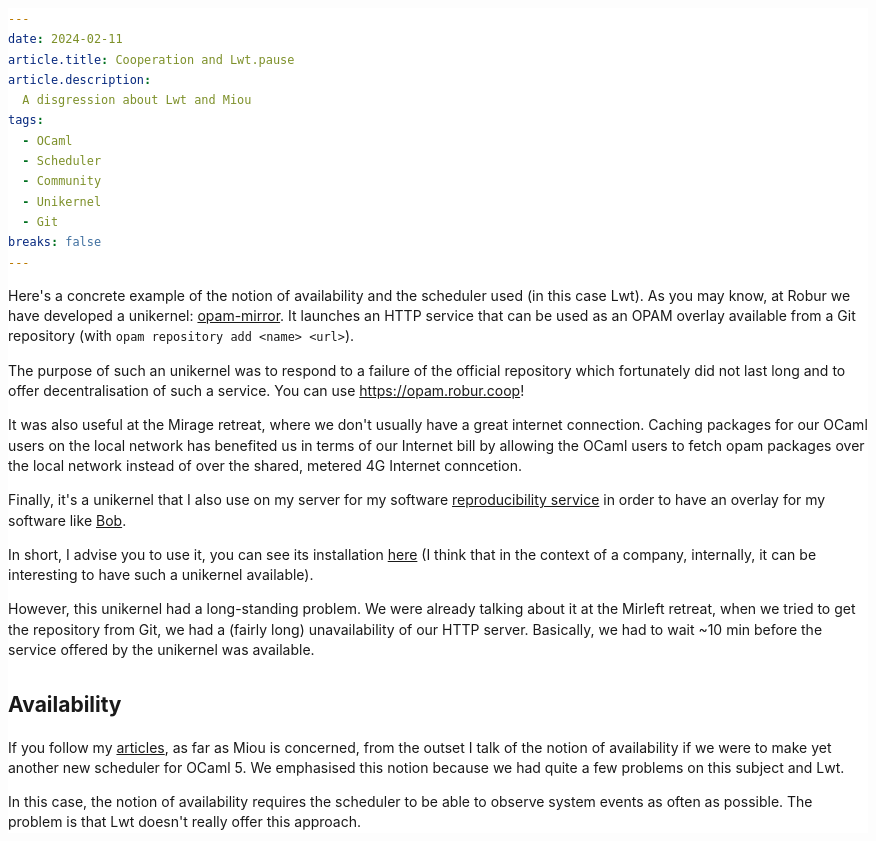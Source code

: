 ```yaml
---
date: 2024-02-11
article.title: Cooperation and Lwt.pause
article.description:
  A disgression about Lwt and Miou
tags:
  - OCaml
  - Scheduler
  - Community
  - Unikernel
  - Git
breaks: false
---
```


Here's a concrete example of the notion of availability and the scheduler used
(in this case Lwt). As you may know, at Robur we have developed a unikernel:
[opam-mirror][opam-mirror]. It launches an HTTP service that can be used as an
OPAM overlay available from a Git repository (with `opam repository add <name>
<url>`).

The purpose of such an unikernel was to respond to a failure of the official
repository which fortunately did not last long and to offer decentralisation
of such a service. You can use https://opam.robur.coop!

It was also useful at the Mirage retreat, where we don't usually have a
great internet connection. Caching packages for our OCaml users on the local
network has benefited us in terms of our Internet bill by allowing the OCaml
users to fetch opam packages over the local network instead of over the shared,
metered 4G Internet conncetion.

Finally, it's a unikernel that I also use on my server for my software
[reproducibility service][reproducibility] in order to have an overlay for my
software like [Bob][bob].

In short, I advise you to use it, you can see its installation
[here][installation] (I think that in the context of a company, internally, it
can be interesting to have such a unikernel available).

However, this unikernel had a long-standing problem. We were already talking
about it at the Mirleft retreat, when we tried to get the repository from Git,
we had a (fairly long) unavailability of our HTTP server. Basically, we had to
wait ~10 min before the service offered by the unikernel was available.

## Availability

If you follow my [articles][miou-articles], as far as Miou is concerned, from
the outset I talk of the notion of availability if we were to make yet another
new scheduler for OCaml 5. We emphasised this notion because we had quite a few
problems on this subject and Lwt.

In this case, the notion of availability requires the scheduler to be able to
observe system events as often as possible. The problem is that Lwt doesn't
really offer this approach.


[opam-mirror]: https://git.robur.coop/robur/opam-mirror
[reproducibility]: https://blog.osau.re/articles/reproducible.html
[bob]: https://bob.osau.re/
[installation]: https://blog.osau.re/articles/reproducible.html
[ocaml-git]: https://github.com/mirage/ocaml-git
[ocaml-git-both]: https://github.com/mirage/ocaml-git/blob/a36c90404b149ab85f429439af8785bb1dde1bee/src/not-so-smart/smart_git.ml#L476-L481
[hannes]: https://hannes.robur.coop/
[armael]: https://cambium.inria.fr/~agueneau/
[multipart_form]: https://discuss.ocaml.org/t/ann-release-of-multipart-form-0-2-0/7704#memory-bound-implementation
[retreat]: https://retreat.mirage.io/
[commits]: https://github.com/mirage/ocaml-git/pull/631/files
[miou-articles]: https://blog.osau.re/tags/scheduler.html